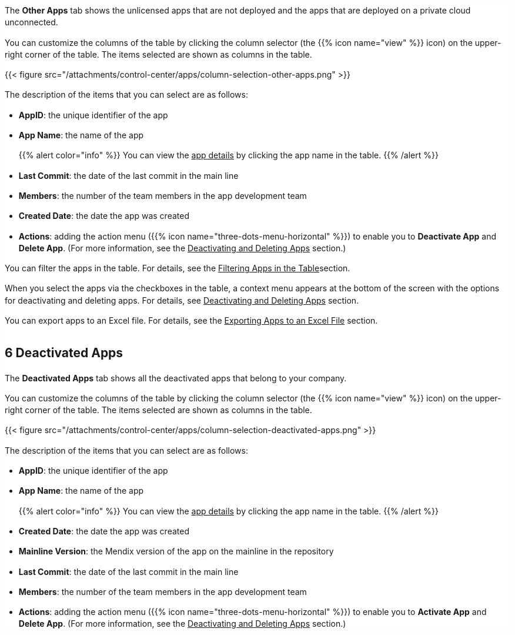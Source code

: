 The **Other Apps** tab shows the unlicensed apps that are not deployed and the apps that are deployed on a private cloud unconnected.

You can customize the columns of the table by clicking the column selector (the {{% icon name="view" %}} icon) on the upper-right corner of the table. The items selected are shown as columns in the table.

{{< figure src="/attachments/control-center/apps/column-selection-other-apps.png" >}}

The description of the items that you can select are as follows:

* **AppID**: the unique identifier of the app
* **App Name**: the name of the app

  {{% alert color="info" %}}
  You can view the [app details](#app-details) by clicking the app name in the table.
  {{% /alert %}}
* **Last Commit**: the date of the last commit in the main line
* **Members**: the number of the team members in the app development team
* **Created Date**: the date the app was created
* **Actions**: adding the action menu ({{% icon name="three-dots-menu-horizontal" %}}) to enable you to **Deactivate App** and **Delete App**. (For more information, see the [Deactivating and Deleting Apps](#deactivate-delete-apps) section.)

You can filter the apps in the table. For details, see the [Filtering Apps in the Table](#filter-apps)section.

When you select the apps via the checkboxes in the table, a context menu appears at the bottom of the screen with the options for deactivating and deleting apps. For details, see [Deactivating and Deleting Apps](#deactivate-delete-apps) section.

You can export apps to an Excel file. For details, see the [Exporting Apps to an Excel File](#export-to-excel) section.

## 6 Deactivated Apps

The **Deactivated Apps** tab shows all the deactivated apps that belong to your company.

You can customize the columns of the table by clicking the column selector (the {{% icon name="view" %}} icon) on the upper-right corner of the table. The items selected are shown as columns in the table.

{{< figure src="/attachments/control-center/apps/column-selection-deactivated-apps.png" >}}

The description of the items that you can select are as follows:

* **AppID**: the unique identifier of the app
* **App Name**: the name of the app

  {{% alert color="info" %}}
  You can view the [app details](#app-details) by clicking the app name in the table.
  {{% /alert %}}
* **Created Date**: the date the app was created
* **Mainline Version**: the Mendix version of the app on the mainline in the repository
* **Last Commit**: the date of the last commit in the main line
* **Members**: the number of the team members in the app development team
* **Actions**: adding the action menu ({{% icon name="three-dots-menu-horizontal" %}}) to enable you to **Activate App** and **Delete App**. (For more information, see the [Deactivating and Deleting Apps](#deactivate-delete-apps) section.)
